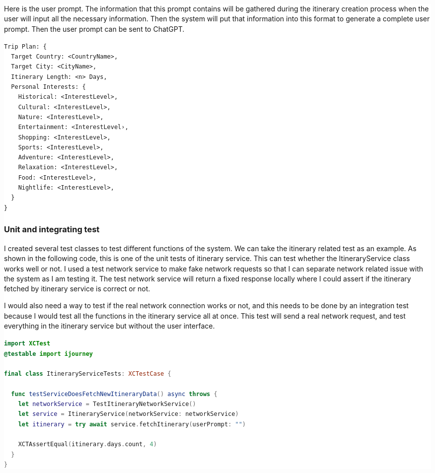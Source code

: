 Here is the user prompt. The information that this prompt contains will be gathered during the itinerary creation process when the user will input all the necessary information. Then the system will put that information into this format to generate a complete user prompt. Then the user prompt can be sent to ChatGPT.

```
Trip Plan: {
  Target Country: <CountryName>,
  Target City: <CityName>,
  Itinerary Length: <n> Days,
  Personal Interests: {
    Historical: <InterestLevel>,
    Cultural: <InterestLevel>,
    Nature: <InterestLevel>,
    Entertainment: <InterestLevel›,
    Shopping: <InterestLevel>,
    Sports: <InterestLevel>,
    Adventure: <InterestLevel>,
    Relaxation: <InterestLevel>,
    Food: <InterestLevel>,
    Nightlife: <InterestLevel>,
  }
}
```

### Unit and integrating test

I created several test classes to test different functions of the system. We can take the itinerary related test as an example. As shown in the following code, this is one of the unit tests of itinerary service. This can test whether the ItineraryService class works well or not. I used a test network service to make fake network requests so that I can separate network related issue with the system as I am testing it. The test network service will return a fixed response locally where I could assert if the itinerary fetched by itinerary service is correct or not.

I would also need a way to test if the real network connection works or not, and this needs to be done by an integration test because I would test all the functions in the itinerary service all at once. This test will send a real network request, and test everything in the itinerary service but without the user interface.

```swift
import XCTest
@testable import ijourney

final class ItineraryServiceTests: XCTestCase {

  func testServiceDoesFetchNewItineraryData() async throws {
    let networkService = TestItineraryNetworkService()
    let service = ItineraryService(networkService: networkService)
    let itinerary = try await service.fetchItinerary(userPrompt: "")

    XCTAssertEqual(itinerary.days.count, 4)
  }
}
```
